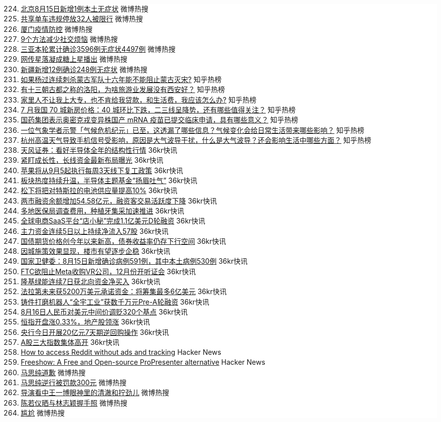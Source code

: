 224. [北京8月15日新增1例本土无症状](https://s.weibo.com/weibo?q=%23%E5%8C%97%E4%BA%AC8%E6%9C%8815%E6%97%A5%E6%96%B0%E5%A2%9E1%E4%BE%8B%E6%9C%AC%E5%9C%9F%E6%97%A0%E7%97%87%E7%8A%B6%23&Refer=top) 微博热搜
225. [共享单车违规停放32人被限行](https://s.weibo.com/weibo?q=%23%E5%85%B1%E4%BA%AB%E5%8D%95%E8%BD%A6%E8%BF%9D%E8%A7%84%E5%81%9C%E6%94%BE32%E4%BA%BA%E8%A2%AB%E9%99%90%E8%A1%8C%23&Refer=top) 微博热搜
226. [厦门疫情防控](https://s.weibo.com/weibo?q=%23%E5%8E%A6%E9%97%A8%E7%96%AB%E6%83%85%E9%98%B2%E6%8E%A7%23&Refer=top) 微博热搜
227. [9个方法减少社交烦恼](https://s.weibo.com/weibo?q=%239%E4%B8%AA%E6%96%B9%E6%B3%95%E5%87%8F%E5%B0%91%E7%A4%BE%E4%BA%A4%E7%83%A6%E6%81%BC%23&Refer=top) 微博热搜
228. [三亚本轮累计确诊3596例无症状4497例](https://s.weibo.com/weibo?q=%23%E4%B8%89%E4%BA%9A%E6%9C%AC%E8%BD%AE%E7%B4%AF%E8%AE%A1%E7%A1%AE%E8%AF%8A3596%E4%BE%8B%E6%97%A0%E7%97%87%E7%8A%B64497%E4%BE%8B%23&Refer=top) 微博热搜
229. [网传星落凝成糖上星播出](https://s.weibo.com/weibo?q=%23%E7%BD%91%E4%BC%A0%E6%98%9F%E8%90%BD%E5%87%9D%E6%88%90%E7%B3%96%E4%B8%8A%E6%98%9F%E6%92%AD%E5%87%BA%23&Refer=top) 微博热搜
230. [新疆新增12例确诊248例无症状](https://s.weibo.com/weibo?q=%23%E6%96%B0%E7%96%86%E6%96%B0%E5%A2%9E12%E4%BE%8B%E7%A1%AE%E8%AF%8A248%E4%BE%8B%E6%97%A0%E7%97%87%E7%8A%B6%23&Refer=top) 微博热搜
231. [如果杨过连续刺杀蒙古军队十六年能不能阻止蒙古灭宋?](https://www.zhihu.com/question/548245186) 知乎热榜
232. [有十三朝古都之称的洛阳，为啥旅游业发展没有西安好？](https://www.zhihu.com/question/427312931) 知乎热榜
233. [家里人不让我上大专，也不肯给我贷款，和生活费，我应该怎么办?](https://www.zhihu.com/question/548402747) 知乎热榜
234. [7 月我国 70 城新房价格：40 城环比下跌，二三线呈降势，还有哪些值得关注？](https://www.zhihu.com/question/548513773) 知乎热榜
235. [国药集团表示奥密克戎变异株国产 mRNA 疫苗已提交临床申请，具有哪些意义？](https://www.zhihu.com/question/548521845) 知乎热榜
236. [一位气象学者示警「气候危机纪元」已至，这透漏了哪些信息？气候变化会给日常生活带来哪些影响？](https://www.zhihu.com/question/548454294) 知乎热榜
237. [杭州高温天气导致手机信号受影响，原因是大气波导干扰，什么是大气波导？还会影响生活中哪些方面？](https://www.zhihu.com/question/548504254) 知乎热榜
238. [天风证券：看好半导体全年的结构性行情](http://www.egsea.com/news/detail?id=1247183) 36kr快讯
239. [紧盯成长性，长线资金最新布局曝光](https://stock.cnstock.com/stock/smk_jjdx/202208/4939423.htm) 36kr快讯
240. [苹果将从9月5起执行每周3天线下复工政策](https://finance.sina.com.cn/tech/it/2022-08-16/doc-imizmscv6384251.shtml) 36kr快讯
241. [板块热度持续升温，半导体主题基金“扬眉吐气”](https://www.cs.com.cn/tzjj/jjdt/202208/t20220816_6291089.html) 36kr快讯
242. [松下将把对特斯拉的电池供应量提高10%](https://www.jiemian.com/article/7917301.html) 36kr快讯
243. [两市融资余额增加54.58亿元，融资客交易活跃度下降](http://www.egsea.com/news/detail?id=1247209) 36kr快讯
244. [多地医保局调查费用，种植牙集采加速推进](http://www.egsea.com/news/detail?id=1247173) 36kr快讯
245. [全球电商SaaS平台“店小秘”完成1.1亿美元D轮融资](https://www.36kr.com/p/1866523565626118) 36kr快讯
246. [主力资金连续5日以上持续净流入57股](https://www.yicai.com/brief/101507147.html) 36kr快讯
247. [国债期货价格创今年以来新高，债券收益率仍存下行空间](https://stock.cnstock.com/stock/smk_zq/202208/4939412.htm) 36kr快讯
248. [因城施策效果显现，楼市有望逐步企稳](https://www.cs.com.cn/fdc/202208/t20220816_6291092.html) 36kr快讯
249. [国家卫健委：8月15日新增确诊病例591例，其中本土病例530例](https://content-static.cctvnews.cctv.com/snow-book/index.html?item_id=14960786599494641446&toc_style_id=feeds_default&share_to=wechat&track_id=cc0e8ce6-9572-404d-8e12-09b2ff400817) 36kr快讯
250. [FTC欲阻止Meta收购VR公司，12月份开听证会](https://finance.sina.com.cn/tech/internet/2022-08-16/doc-imizirav8328657.shtml) 36kr快讯
251. [隆基绿能连续7日获北向资金净买入](https://kuaixun.stcn.com/cj/202208/t20220816_4800379.html) 36kr快讯
252. [法拉第未来获5200万美元承诺资金：将筹集最多6亿美元](https://finance.sina.com.cn/tech/it/2022-08-16/doc-imizirav8332227.shtml) 36kr快讯
253. [铸件打磨机器人“全宇工业”获数千万元Pre-A轮融资](https://www.36kr.com/p/1862927651051394) 36kr快讯
254. [8月16日人民币对美元中间价调贬320个基点](http://www.egsea.com/news/detail?id=1247226) 36kr快讯
255. [恒指开盘涨0.33%，地产股领涨](https://36kr.com/newsflashes/1873363597052802) 36kr快讯
256. [央行今日开展20亿元7天期逆回购操作](http://www.egsea.com/news/detail?id=1247229) 36kr快讯
257. [A股三大指数集体高开](https://36kr.com/newsflashes/1873368734124675) 36kr快讯
258. [How to access Reddit without ads and tracking](https://www.privacytools.io/guides/how-to-access-reddit-without-ads-tracking) Hacker News
259. [Freeshow: A Free and Open-source ProPresenter alternative](https://github.com/vassbo/freeshow) Hacker News
260. [马思纯道歉](https://s.weibo.com/weibo?q=%23%E9%A9%AC%E6%80%9D%E7%BA%AF%E9%81%93%E6%AD%89%23&Refer=top) 微博热搜
261. [马思纯逆行被罚款300元](https://s.weibo.com/weibo?q=%23%E9%A9%AC%E6%80%9D%E7%BA%AF%E9%80%86%E8%A1%8C%E8%A2%AB%E7%BD%9A%E6%AC%BE300%E5%85%83%23&Refer=top) 微博热搜
262. [导演看中王一博眼神里的清澈和拧劲儿](https://s.weibo.com/weibo?q=%23%E5%AF%BC%E6%BC%94%E7%9C%8B%E4%B8%AD%E7%8E%8B%E4%B8%80%E5%8D%9A%E7%9C%BC%E7%A5%9E%E9%87%8C%E7%9A%84%E6%B8%85%E6%BE%88%E5%92%8C%E6%8B%A7%E5%8A%B2%E5%84%BF%23&Refer=top) 微博热搜
263. [陈若仪晒与林志颖握手照](https://s.weibo.com/weibo?q=%23%E9%99%88%E8%8B%A5%E4%BB%AA%E6%99%92%E4%B8%8E%E6%9E%97%E5%BF%97%E9%A2%96%E6%8F%A1%E6%89%8B%E7%85%A7%23&Refer=top) 微博热搜
264. [尴尬](https://s.weibo.com/weibo?q=%23%E5%B0%B4%E5%B0%AC%23&Refer=top) 微博热搜